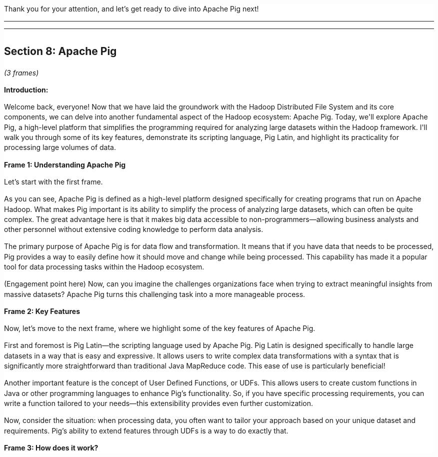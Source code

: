 Thank you for your attention, and let’s get ready to dive into Apache Pig next! 

---

---

## Section 8: Apache Pig
*(3 frames)*

**Introduction:**

Welcome back, everyone! Now that we have laid the groundwork with the Hadoop Distributed File System and its core components, we can delve into another fundamental aspect of the Hadoop ecosystem: Apache Pig. Today, we'll explore Apache Pig, a high-level platform that simplifies the programming required for analyzing large datasets within the Hadoop framework. I'll walk you through some of its key features, demonstrate its scripting language, Pig Latin, and highlight its practicality for processing large volumes of data.

**Frame 1: Understanding Apache Pig**

Let’s start with the first frame. 

As you can see, Apache Pig is defined as a high-level platform designed specifically for creating programs that run on Apache Hadoop. What makes Pig important is its ability to simplify the process of analyzing large datasets, which can often be quite complex. The great advantage here is that it makes big data accessible to non-programmers—allowing business analysts and other personnel without extensive coding knowledge to perform data analysis.

The primary purpose of Apache Pig is for data flow and transformation. It means that if you have data that needs to be processed, Pig provides a way to easily define how it should move and change while being processed. This capability has made it a popular tool for data processing tasks within the Hadoop ecosystem.

(Engagement point here) Now, can you imagine the challenges organizations face when trying to extract meaningful insights from massive datasets? Apache Pig turns this challenging task into a more manageable process. 

**Frame 2: Key Features**

Now, let’s move to the next frame, where we highlight some of the key features of Apache Pig. 

First and foremost is Pig Latin—the scripting language used by Apache Pig. Pig Latin is designed specifically to handle large datasets in a way that is easy and expressive. It allows users to write complex data transformations with a syntax that is significantly more straightforward than traditional Java MapReduce code. This ease of use is particularly beneficial!

Another important feature is the concept of User Defined Functions, or UDFs. This allows users to create custom functions in Java or other programming languages to enhance Pig’s functionality. So, if you have specific processing requirements, you can write a function tailored to your needs—this extensibility provides even further customization.

Now, consider the situation: when processing data, you often want to tailor your approach based on your unique dataset and requirements. Pig’s ability to extend features through UDFs is a way to do exactly that.

**Frame 3: How does it work?**
